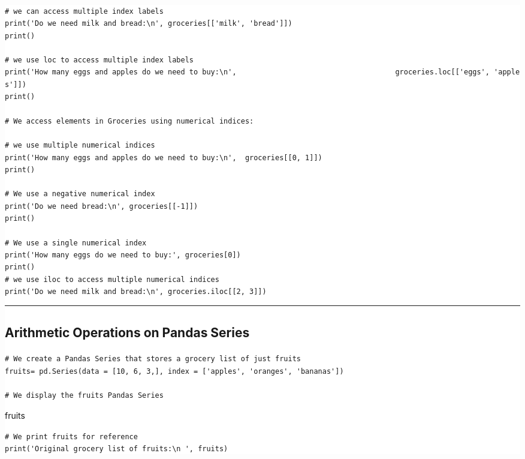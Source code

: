     # we can access multiple index labels
    print('Do we need milk and bread:\n', groceries[['milk', 'bread']]) 
    print()

    # we use loc to access multiple index labels
    print('How many eggs and apples do we need to buy:\n',                                     groceries.loc[['eggs', 'apples']]) 
    print()

    # We access elements in Groceries using numerical indices:

    # we use multiple numerical indices
    print('How many eggs and apples do we need to buy:\n',  groceries[[0, 1]]) 
    print()

    # We use a negative numerical index
    print('Do we need bread:\n', groceries[[-1]]) 
    print()

    # We use a single numerical index
    print('How many eggs do we need to buy:', groceries[0]) 
    print()
    # we use iloc to access multiple numerical indices
    print('Do we need milk and bread:\n', groceries.iloc[[2, 3]])

---
 
## Arithmetic Operations on Pandas Series

    # We create a Pandas Series that stores a grocery list of just fruits
    fruits= pd.Series(data = [10, 6, 3,], index = ['apples', 'oranges', 'bananas'])

    # We display the fruits Pandas Series
fruits


    # We print fruits for reference
    print('Original grocery list of fruits:\n ', fruits)
